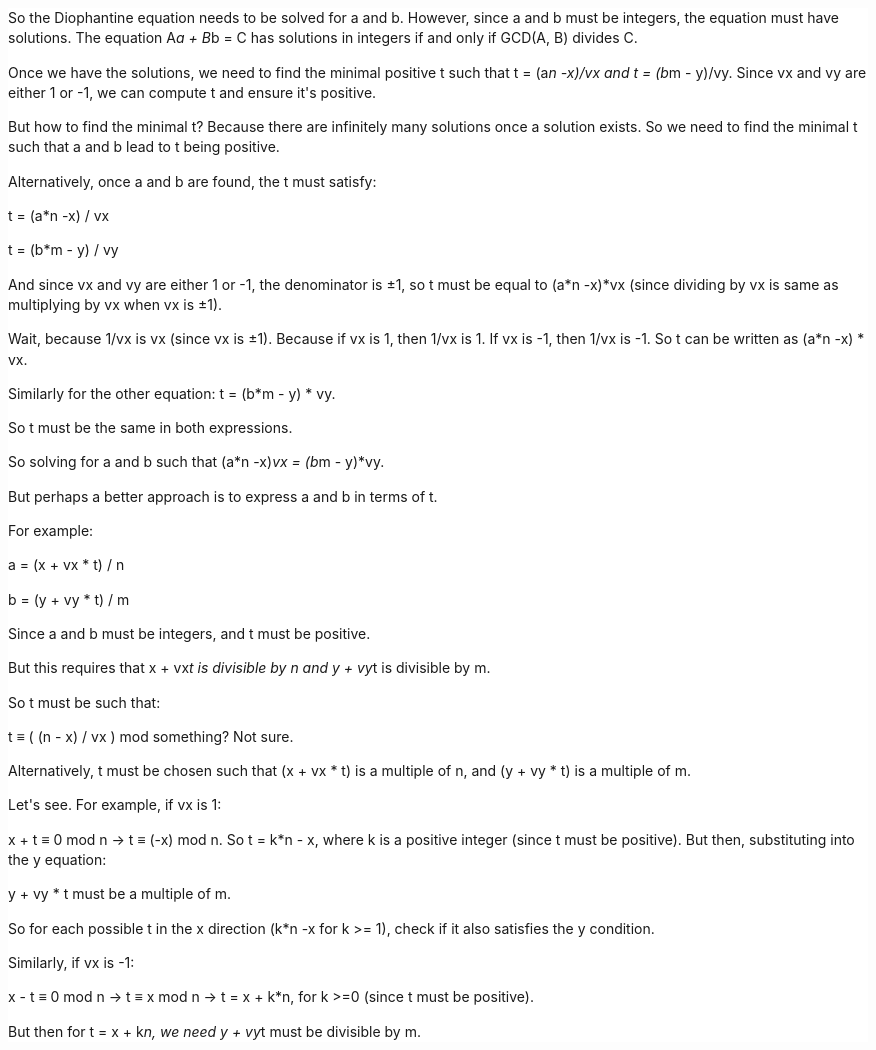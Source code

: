 So the Diophantine equation needs to be solved for a and b. However, since a and b must be integers, the equation must have solutions. The equation A*a + B*b = C has solutions in integers if and only if GCD(A, B) divides C.

Once we have the solutions, we need to find the minimal positive t such that t = (a*n -x)/vx and t = (b*m - y)/vy. Since vx and vy are either 1 or -1, we can compute t and ensure it's positive.

But how to find the minimal t? Because there are infinitely many solutions once a solution exists. So we need to find the minimal t such that a and b lead to t being positive.

Alternatively, once a and b are found, the t must satisfy:

t = (a*n -x) / vx

t = (b*m - y) / vy

And since vx and vy are either 1 or -1, the denominator is ±1, so t must be equal to (a*n -x)*vx (since dividing by vx is same as multiplying by vx when vx is ±1).

Wait, because 1/vx is vx (since vx is ±1). Because if vx is 1, then 1/vx is 1. If vx is -1, then 1/vx is -1. So t can be written as (a*n -x) * vx.

Similarly for the other equation: t = (b*m - y) * vy.

So t must be the same in both expressions.

So solving for a and b such that (a*n -x)*vx = (b*m - y)*vy.

But perhaps a better approach is to express a and b in terms of t.

For example:

a = (x + vx * t) / n

b = (y + vy * t) / m

Since a and b must be integers, and t must be positive.

But this requires that x + vx*t is divisible by n and y + vy*t is divisible by m.

So t must be such that:

t ≡ ( (n - x) / vx ) mod something? Not sure.

Alternatively, t must be chosen such that (x + vx * t) is a multiple of n, and (y + vy * t) is a multiple of m.

Let's see. For example, if vx is 1:

x + t ≡ 0 mod n → t ≡ (-x) mod n. So t = k*n - x, where k is a positive integer (since t must be positive). But then, substituting into the y equation:

y + vy * t must be a multiple of m.

So for each possible t in the x direction (k*n -x for k >= 1), check if it also satisfies the y condition.

Similarly, if vx is -1:

x - t ≡ 0 mod n → t ≡ x mod n → t = x + k*n, for k >=0 (since t must be positive).

But then for t = x + k*n, we need y + vy*t must be divisible by m.
